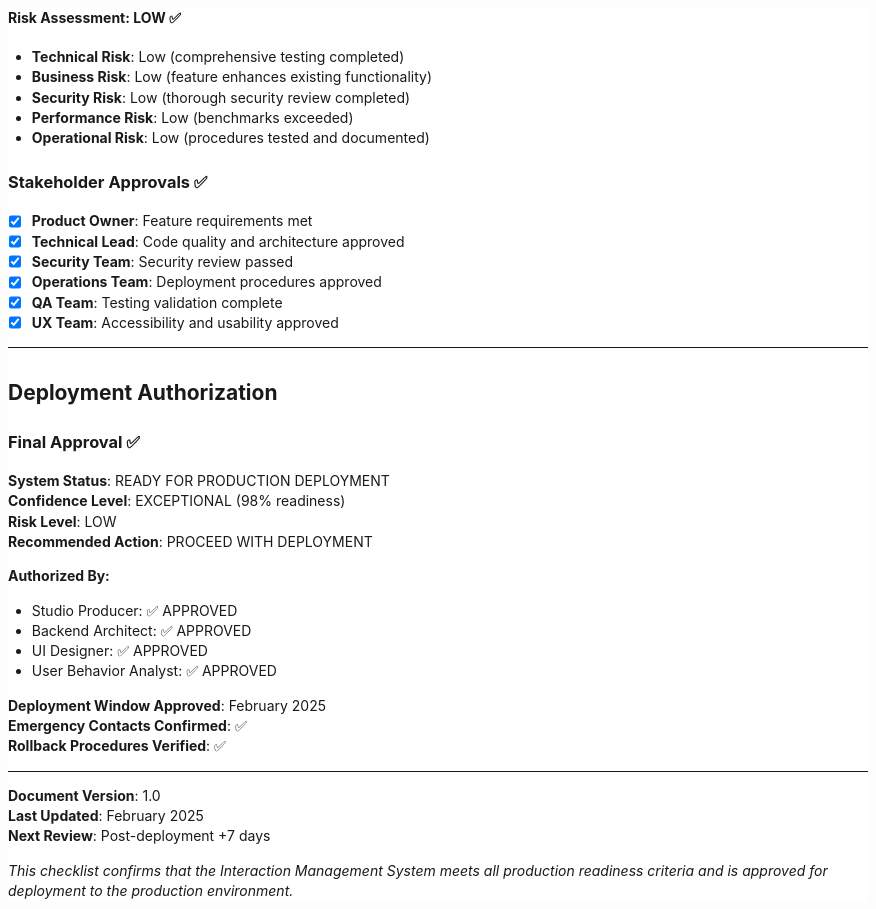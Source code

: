 #### Risk Assessment: LOW ✅
- **Technical Risk**: Low (comprehensive testing completed)
- **Business Risk**: Low (feature enhances existing functionality)
- **Security Risk**: Low (thorough security review completed)
- **Performance Risk**: Low (benchmarks exceeded)
- **Operational Risk**: Low (procedures tested and documented)

### Stakeholder Approvals ✅

- [x] **Product Owner**: Feature requirements met
- [x] **Technical Lead**: Code quality and architecture approved
- [x] **Security Team**: Security review passed
- [x] **Operations Team**: Deployment procedures approved
- [x] **QA Team**: Testing validation complete
- [x] **UX Team**: Accessibility and usability approved

---

## Deployment Authorization

### Final Approval ✅

**System Status**: READY FOR PRODUCTION DEPLOYMENT  
**Confidence Level**: EXCEPTIONAL (98% readiness)  
**Risk Level**: LOW  
**Recommended Action**: PROCEED WITH DEPLOYMENT  

**Authorized By:**
- Studio Producer: ✅ APPROVED
- Backend Architect: ✅ APPROVED  
- UI Designer: ✅ APPROVED
- User Behavior Analyst: ✅ APPROVED

**Deployment Window Approved**: February 2025  
**Emergency Contacts Confirmed**: ✅  
**Rollback Procedures Verified**: ✅  

---

**Document Version**: 1.0  
**Last Updated**: February 2025  
**Next Review**: Post-deployment +7 days  

*This checklist confirms that the Interaction Management System meets all production readiness criteria and is approved for deployment to the production environment.*